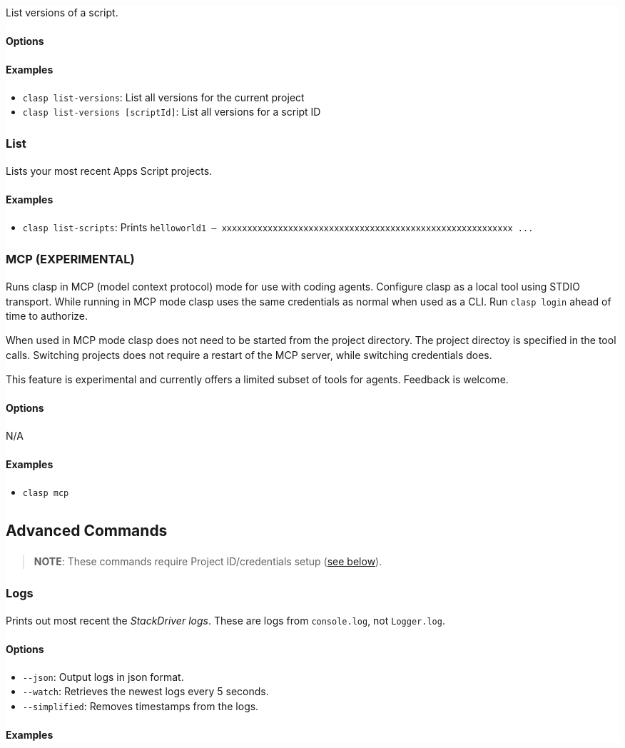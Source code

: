 List versions of a script.

#### Options

#### Examples

- `clasp list-versions`: List all versions for the current project
- `clasp list-versions [scriptId]`: List all versions for a script ID

### List

Lists your most recent Apps Script projects.

#### Examples

- `clasp list-scripts`: Prints `helloworld1 – xxxxxxxxxxxxxxxxxxxxxxxxxxxxxxxxxxxxxxxxxxxxxxxxxxxxxxxxx ...`

### MCP (EXPERIMENTAL)

Runs clasp in MCP (model context protocol) mode for use with coding agents. Configure clasp as a local tool using STDIO transport. While running in MCP mode clasp uses the same credentials as
normal when used as a CLI. Run `clasp login` ahead of time to authorize.

When used in MCP mode clasp does not need to be started from the project directory. The project directoy is specified in the tool calls. Switching projects does not require a restart of the MCP server, while switching credentials does.

This feature is experimental and currently offers a limited subset of tools for agents. Feedback is welcome.

#### Options

N/A

#### Examples

- `clasp mcp`

## Advanced Commands

> **NOTE**: These commands require Project ID/credentials setup ([see below](#projectid-optional)).

### Logs

Prints out most recent the _StackDriver logs_. These are logs from `console.log`, not `Logger.log`.

#### Options

- `--json`: Output logs in json format.
- `--watch`: Retrieves the newest logs every 5 seconds.
- `--simplified`: Removes timestamps from the logs.

#### Examples
